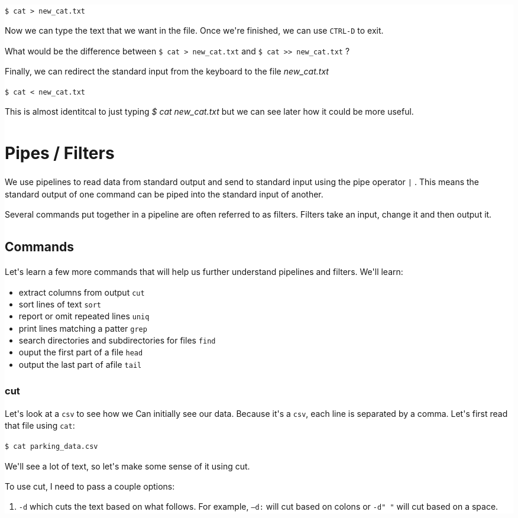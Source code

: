 ```
$ cat > new_cat.txt
```

Now we can type the text that we want in the file. Once we're finished, we can use `CTRL-D` to exit.

What would be the difference between `$ cat > new_cat.txt` and `$ cat >> new_cat.txt` ?

Finally, we can redirect the standard input from the keyboard to the file _new_cat.txt_

```
$ cat < new_cat.txt
```

This is almost identitcal to just typing _$ cat new_cat.txt_ but we can see later how it could be more useful.

# Pipes / Filters

We use pipelines to read data from standard output and send to standard input using the pipe operator `|` . This means the standard output of one command can be piped into the standard input of another.

Several commands put together in a pipeline are often referred to as filters. Filters take an input, change it and then output it.

## Commands

Let's learn a few more commands that will help us further
understand pipelines and filters. We'll learn:

- extract columns from output `cut`
- sort lines of text `sort`
- report or omit repeated lines `uniq`
- print lines matching a patter `grep`
- search directories and subdirectories for files `find`
- ouput the first part of a file `head`
- output the last part of afile `tail`

### cut

Let's look at a `csv` to see how we Can initially see our data. Because it's a `csv`, each line is separated by a comma. Let's first read that file using `cat`:

```
$ cat parking_data.csv
```

We'll see a lot of text, so let's make some sense of it using cut.

To use cut, I need to pass a couple options:

1. `-d` which cuts the text based on what follows. For example, `—d:` will cut based on colons or `-d" "` will cut based on a
   space.
